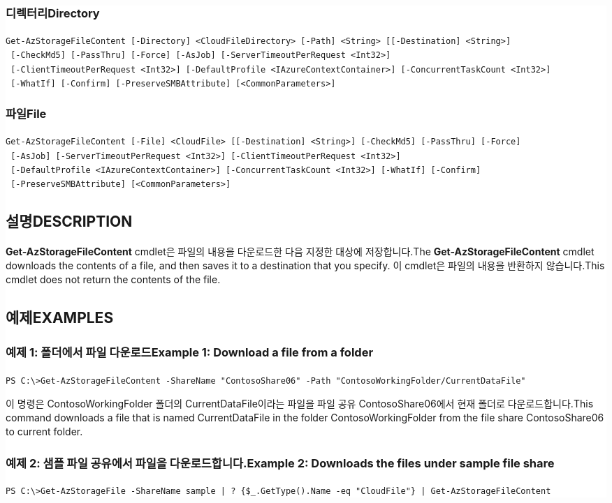### <span data-ttu-id="d7569-107">디렉터리</span><span class="sxs-lookup"><span data-stu-id="d7569-107">Directory</span></span>
```
Get-AzStorageFileContent [-Directory] <CloudFileDirectory> [-Path] <String> [[-Destination] <String>]
 [-CheckMd5] [-PassThru] [-Force] [-AsJob] [-ServerTimeoutPerRequest <Int32>]
 [-ClientTimeoutPerRequest <Int32>] [-DefaultProfile <IAzureContextContainer>] [-ConcurrentTaskCount <Int32>]
 [-WhatIf] [-Confirm] [-PreserveSMBAttribute] [<CommonParameters>]
```

### <span data-ttu-id="d7569-108">파일</span><span class="sxs-lookup"><span data-stu-id="d7569-108">File</span></span>
```
Get-AzStorageFileContent [-File] <CloudFile> [[-Destination] <String>] [-CheckMd5] [-PassThru] [-Force]
 [-AsJob] [-ServerTimeoutPerRequest <Int32>] [-ClientTimeoutPerRequest <Int32>]
 [-DefaultProfile <IAzureContextContainer>] [-ConcurrentTaskCount <Int32>] [-WhatIf] [-Confirm]
 [-PreserveSMBAttribute] [<CommonParameters>]
```

## <span data-ttu-id="d7569-109">설명</span><span class="sxs-lookup"><span data-stu-id="d7569-109">DESCRIPTION</span></span>
<span data-ttu-id="d7569-110">**Get-AzStorageFileContent** cmdlet은 파일의 내용을 다운로드한 다음 지정한 대상에 저장합니다.</span><span class="sxs-lookup"><span data-stu-id="d7569-110">The **Get-AzStorageFileContent** cmdlet downloads the contents of a file, and then saves it to a destination that you specify.</span></span>
<span data-ttu-id="d7569-111">이 cmdlet은 파일의 내용을 반환하지 않습니다.</span><span class="sxs-lookup"><span data-stu-id="d7569-111">This cmdlet does not return the contents of the file.</span></span>

## <span data-ttu-id="d7569-112">예제</span><span class="sxs-lookup"><span data-stu-id="d7569-112">EXAMPLES</span></span>

### <span data-ttu-id="d7569-113">예제 1: 폴더에서 파일 다운로드</span><span class="sxs-lookup"><span data-stu-id="d7569-113">Example 1: Download a file from a folder</span></span>
```
PS C:\>Get-AzStorageFileContent -ShareName "ContosoShare06" -Path "ContosoWorkingFolder/CurrentDataFile"
```

<span data-ttu-id="d7569-114">이 명령은 ContosoWorkingFolder 폴더의 CurrentDataFile이라는 파일을 파일 공유 ContosoShare06에서 현재 폴더로 다운로드합니다.</span><span class="sxs-lookup"><span data-stu-id="d7569-114">This command downloads a file that is named CurrentDataFile in the folder ContosoWorkingFolder from the file share ContosoShare06 to current folder.</span></span>

### <span data-ttu-id="d7569-115">예제 2: 샘플 파일 공유에서 파일을 다운로드합니다.</span><span class="sxs-lookup"><span data-stu-id="d7569-115">Example 2: Downloads the files under sample file share</span></span>
```
PS C:\>Get-AzStorageFile -ShareName sample | ? {$_.GetType().Name -eq "CloudFile"} | Get-AzStorageFileContent
```
